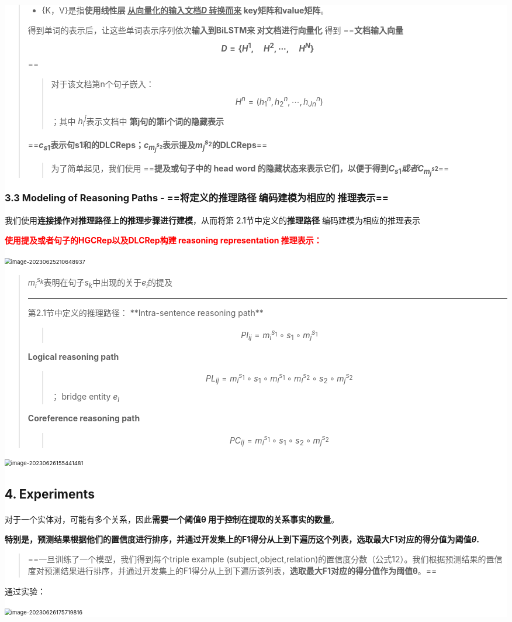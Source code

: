 > * {K，V}是指**使用线性层 <u>从向量化的输入文档$D$ 转换而来</u> key矩阵和value矩阵**。
>
> 得到单词的表示后，让这些单词表示序列依次**输入到BiLSTM来 对文档进行向量化** 得到 ==**文档输入向量$$D = \{ H ^ { 1 } , \quad H ^ { 2 } , \cdots , \quad H ^ { N } \}$$**==
>
> > 对于该文档第n个句子嵌入：$$H^n = ( h _ { 1 } ^ { n } , h _ { 2 } ^ { n } , \cdots , h _ { J n } ^ { n } )$$；其中 $h^j_i$表示文档中 **第j句的第i个词的隐藏表示**
>
> ==**$c_{s1}$表示句s1和的DLCReps；$c_{m_{j}^{s_{2}}}$表示提及$m_{j}^{s_{2}}$的DLCReps**==
>
> > 为了简单起见，我们使用 ==**提及或句子中的 head word 的隐藏状态来表示它们，以便于得到$C_{s1}或者C_{m^{s2}_j}$**==

### 3.3 Modeling of Reasoning Paths - ==将定义的**推理路径** 编码建模为相应的 **推理表示**==

我们使用**连接操作对推理路径上的推理步骤进行建模**，从而将第 2.1节中定义的**推理路径** 编码建模为相应的推理表示

<font color='red'> **使用提及或者句子的HGCRep以及DLCRep构建 reasoning representation 推理表示：**</font>

<img src="https://cdn.jsdelivr.net/gh/xin-fight/note_image@main/img/image-20230625210648937.png" alt="image-20230625210648937" style="zoom:67%;" />

> $m^{s_k}_i$表明在句子$s_k$中出现的关于$e_i$的提及	
>
> <hr>第2.1节中定义的推理路径：
>**Intra-sentence reasoning path**
>
> > $$PI_{ij}=m_{i}^{s_{1}} \circ  s_{1}\circ  m_{j}^{s_{1}}$$
>
> **Logical reasoning path**
>
> > $$PL_{ij}=m_{i}^{s_{1}}\circ s_{1}\circ m_{l}^{s_{1}}\circ m_{l}^{s_{2}}\circ s_{2}\circ m_{j}^{s_{2}}$$； bridge entity $e_l$ 
>
> **Coreference reasoning path**
>
> > $$PC_{ij}=m_{i}^{s_{1}}\circ s_{1}\circ s_{2}\circ m_{j}^{s_{2}}$$

<img src="https://cdn.jsdelivr.net/gh/xin-fight/note_image@main/img/image-20230626155441481.png" alt="image-20230626155441481" style="zoom: 67%;" />



## 4. Experiments

对于一个实体对，可能有多个关系，因此**需要一个阈值θ 用于控制在提取的关系事实的数量**。

**特别是，预测结果根据他们的置信度进行排序，并通过开发集上的F1得分从上到下遍历这个列表，选取最大F1对应的得分值为阈值*θ*.**

> ==一旦训练了一个模型，我们得到每个triple example (subject,object,relation)的置信度分数（公式12）。我们根据预测结果的置信度对预测结果进行排序，并通过开发集上的F1得分从上到下遍历该列表，**选取最大F1对应的得分值作为阈值θ**。==



通过实验：

<img src="https://cdn.jsdelivr.net/gh/xin-fight/note_image@main/img/image-20230626175719816.png" alt="image-20230626175719816" style="zoom: 67%;" />
